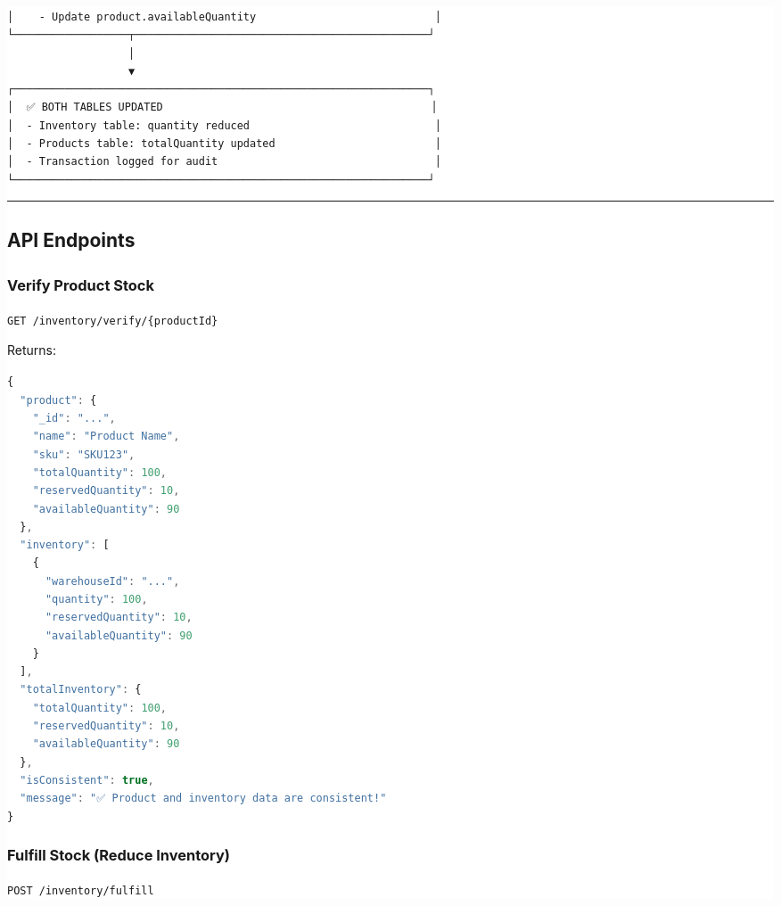 ```
│    - Update product.availableQuantity                            │
└──────────────────┬──────────────────────────────────────────────┘
                   │
                   ▼
┌─────────────────────────────────────────────────────────────────┐
│  ✅ BOTH TABLES UPDATED                                          │
│  - Inventory table: quantity reduced                             │
│  - Products table: totalQuantity updated                         │
│  - Transaction logged for audit                                  │
└─────────────────────────────────────────────────────────────────┘
```

---

## API Endpoints

### **Verify Product Stock**
```
GET /inventory/verify/{productId}
```

Returns:
```javascript
{
  "product": {
    "_id": "...",
    "name": "Product Name",
    "sku": "SKU123",
    "totalQuantity": 100,
    "reservedQuantity": 10,
    "availableQuantity": 90
  },
  "inventory": [
    {
      "warehouseId": "...",
      "quantity": 100,
      "reservedQuantity": 10,
      "availableQuantity": 90
    }
  ],
  "totalInventory": {
    "totalQuantity": 100,
    "reservedQuantity": 10,
    "availableQuantity": 90
  },
  "isConsistent": true,
  "message": "✅ Product and inventory data are consistent!"
}
```

### **Fulfill Stock (Reduce Inventory)**
```
POST /inventory/fulfill
```
